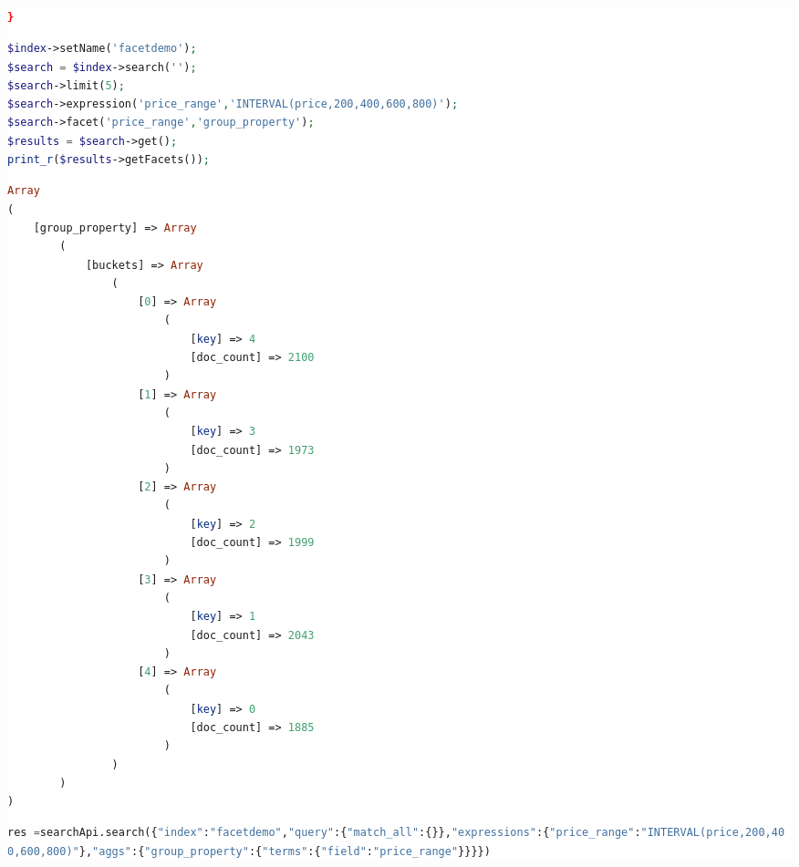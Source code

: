 ``` json
}
```

```php
$index->setName('facetdemo');
$search = $index->search('');
$search->limit(5);
$search->expression('price_range','INTERVAL(price,200,400,600,800)');
$search->facet('price_range','group_property');
$results = $search->get();
print_r($results->getFacets());
```

```php
Array
(
    [group_property] => Array
        (
            [buckets] => Array
                (
                    [0] => Array
                        (
                            [key] => 4
                            [doc_count] => 2100
                        )
                    [1] => Array
                        (
                            [key] => 3
                            [doc_count] => 1973
                        )
                    [2] => Array
                        (
                            [key] => 2
                            [doc_count] => 1999
                        )
                    [3] => Array
                        (
                            [key] => 1
                            [doc_count] => 2043
                        )
                    [4] => Array
                        (
                            [key] => 0
                            [doc_count] => 1885
                        )
                )
        )
)
```

```python
res =searchApi.search({"index":"facetdemo","query":{"match_all":{}},"expressions":{"price_range":"INTERVAL(price,200,400,600,800)"},"aggs":{"group_property":{"terms":{"field":"price_range"}}}})
```

